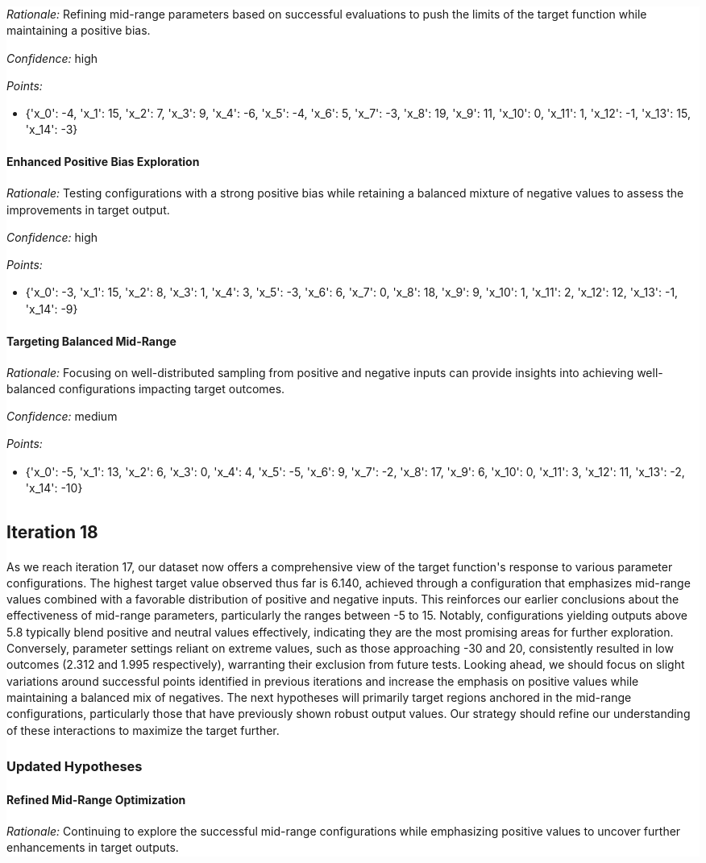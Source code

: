 *Rationale:* Refining mid-range parameters based on successful evaluations to push the limits of the target function while maintaining a positive bias.

*Confidence:* high

*Points:*

- {'x_0': -4, 'x_1': 15, 'x_2': 7, 'x_3': 9, 'x_4': -6, 'x_5': -4, 'x_6': 5, 'x_7': -3, 'x_8': 19, 'x_9': 11, 'x_10': 0, 'x_11': 1, 'x_12': -1, 'x_13': 15, 'x_14': -3}

#### Enhanced Positive Bias Exploration

*Rationale:* Testing configurations with a strong positive bias while retaining a balanced mixture of negative values to assess the improvements in target output.

*Confidence:* high

*Points:*

- {'x_0': -3, 'x_1': 15, 'x_2': 8, 'x_3': 1, 'x_4': 3, 'x_5': -3, 'x_6': 6, 'x_7': 0, 'x_8': 18, 'x_9': 9, 'x_10': 1, 'x_11': 2, 'x_12': 12, 'x_13': -1, 'x_14': -9}

#### Targeting Balanced Mid-Range

*Rationale:* Focusing on well-distributed sampling from positive and negative inputs can provide insights into achieving well-balanced configurations impacting target outcomes.

*Confidence:* medium

*Points:*

- {'x_0': -5, 'x_1': 13, 'x_2': 6, 'x_3': 0, 'x_4': 4, 'x_5': -5, 'x_6': 9, 'x_7': -2, 'x_8': 17, 'x_9': 6, 'x_10': 0, 'x_11': 3, 'x_12': 11, 'x_13': -2, 'x_14': -10}

## Iteration 18

As we reach iteration 17, our dataset now offers a comprehensive view of the target function's response to various parameter configurations. The highest target value observed thus far is 6.140, achieved through a configuration that emphasizes mid-range values combined with a favorable distribution of positive and negative inputs. This reinforces our earlier conclusions about the effectiveness of mid-range parameters, particularly the ranges between -5 to 15. Notably, configurations yielding outputs above 5.8 typically blend positive and neutral values effectively, indicating they are the most promising areas for further exploration. Conversely, parameter settings reliant on extreme values, such as those approaching -30 and 20, consistently resulted in low outcomes (2.312 and 1.995 respectively), warranting their exclusion from future tests. Looking ahead, we should focus on slight variations around successful points identified in previous iterations and increase the emphasis on positive values while maintaining a balanced mix of negatives. The next hypotheses will primarily target regions anchored in the mid-range configurations, particularly those that have previously shown robust output values. Our strategy should refine our understanding of these interactions to maximize the target further.

### Updated Hypotheses

#### Refined Mid-Range Optimization

*Rationale:* Continuing to explore the successful mid-range configurations while emphasizing positive values to uncover further enhancements in target outputs.
